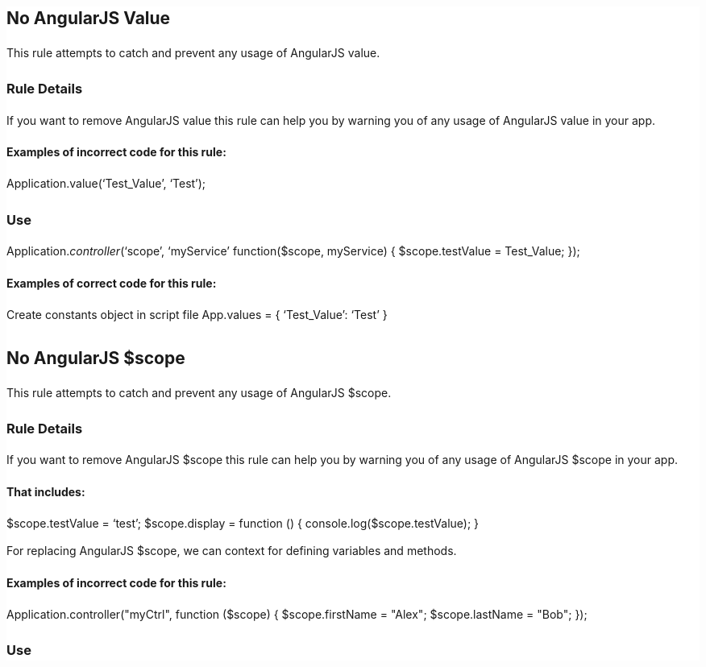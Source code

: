 ## No AngularJS Value

This rule attempts to catch and prevent any usage of AngularJS value.

### Rule Details

If you want to remove AngularJS value this rule can help you by warning you of any usage of AngularJS value in your app.

#### Examples of incorrect code for this rule:

Application.value(‘Test\_Value’, ‘Test’);

### Use

Application.$controller(‘$scope’, ‘myService’ function($scope, myService) {
$scope.testValue = Test\_Value;
});

#### Examples of correct code for this rule:

Create constants object in script file
App.values = {
	‘Test\_Value’: ‘Test’
}

## No AngularJS $scope

This rule attempts to catch and prevent any usage of AngularJS $scope.

### Rule Details

If you want to remove AngularJS $scope this rule can help you by warning you of any usage of AngularJS $scope in your app.

#### That includes:

$scope.testValue = ‘test’;
$scope.display = function () {
	console.log($scope.testValue);
}

For replacing AngularJS $scope, we can context for defining variables and methods.

#### Examples of incorrect code for this rule:

Application.controller("myCtrl", function ($scope) {
    $scope.firstName = "Alex";
    $scope.lastName = "Bob";
});

### Use
